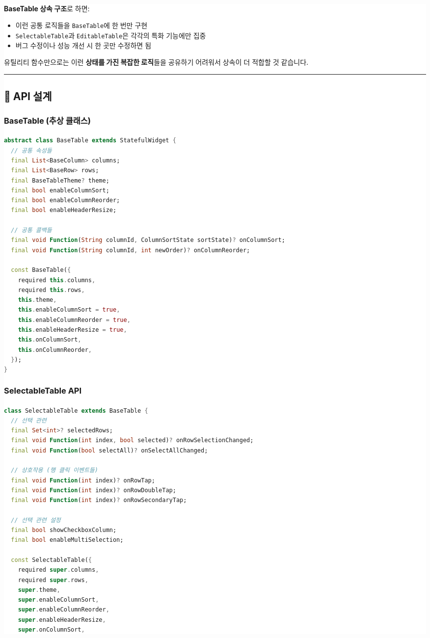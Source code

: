 **BaseTable 상속 구조**로 하면:
- 이런 공통 로직들을 `BaseTable`에 한 번만 구현
- `SelectableTable`과 `EditableTable`은 각각의 특화 기능에만 집중
- 버그 수정이나 성능 개선 시 한 곳만 수정하면 됨

유틸리티 함수만으로는 이런 **상태를 가진 복잡한 로직**들을 공유하기 어려워서 상속이 더 적합할 것 같습니다.

---

## 🔧 API 설계

### BaseTable (추상 클래스)
```dart
abstract class BaseTable extends StatefulWidget {
  // 공통 속성들
  final List<BaseColumn> columns;
  final List<BaseRow> rows;
  final BaseTableTheme? theme;
  final bool enableColumnSort;
  final bool enableColumnReorder;
  final bool enableHeaderResize;
  
  // 공통 콜백들
  final void Function(String columnId, ColumnSortState sortState)? onColumnSort;
  final void Function(String columnId, int newOrder)? onColumnReorder;
  
  const BaseTable({
    required this.columns,
    required this.rows,
    this.theme,
    this.enableColumnSort = true,
    this.enableColumnReorder = true,
    this.enableHeaderResize = true,
    this.onColumnSort,
    this.onColumnReorder,
  });
}
```

### SelectableTable API
```dart
class SelectableTable extends BaseTable {
  // 선택 관련
  final Set<int>? selectedRows;
  final void Function(int index, bool selected)? onRowSelectionChanged;
  final void Function(bool selectAll)? onSelectAllChanged;
  
  // 상호작용 (행 클릭 이벤트들)
  final void Function(int index)? onRowTap;
  final void Function(int index)? onRowDoubleTap;
  final void Function(int index)? onRowSecondaryTap;
  
  // 선택 관련 설정
  final bool showCheckboxColumn;
  final bool enableMultiSelection;
  
  const SelectableTable({
    required super.columns,
    required super.rows,
    super.theme,
    super.enableColumnSort,
    super.enableColumnReorder,
    super.enableHeaderResize,
    super.onColumnSort,
```